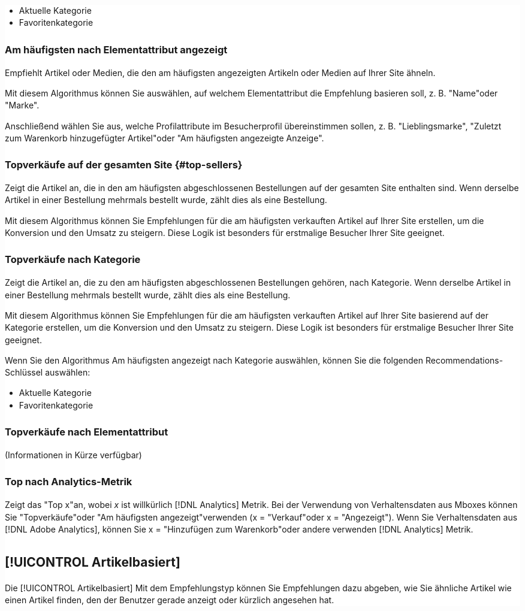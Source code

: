 * Aktuelle Kategorie
* Favoritenkategorie

### Am häufigsten nach Elementattribut angezeigt

Empfiehlt Artikel oder Medien, die den am häufigsten angezeigten Artikeln oder Medien auf Ihrer Site ähneln.

Mit diesem Algorithmus können Sie auswählen, auf welchem Elementattribut die Empfehlung basieren soll, z. B. &quot;Name&quot;oder &quot;Marke&quot;.

Anschließend wählen Sie aus, welche Profilattribute im Besucherprofil übereinstimmen sollen, z. B. &quot;Lieblingsmarke&quot;, &quot;Zuletzt zum Warenkorb hinzugefügter Artikel&quot;oder &quot;Am häufigsten angezeigte Anzeige&quot;.

### Topverkäufe auf der gesamten Site {#top-sellers}

Zeigt die Artikel an, die in den am häufigsten abgeschlossenen Bestellungen auf der gesamten Site enthalten sind. Wenn derselbe Artikel in einer Bestellung mehrmals bestellt wurde, zählt dies als eine Bestellung.

Mit diesem Algorithmus können Sie Empfehlungen für die am häufigsten verkauften Artikel auf Ihrer Site erstellen, um die Konversion und den Umsatz zu steigern. Diese Logik ist besonders für erstmalige Besucher Ihrer Site geeignet.

### Topverkäufe nach Kategorie

Zeigt die Artikel an, die zu den am häufigsten abgeschlossenen Bestellungen gehören, nach Kategorie. Wenn derselbe Artikel in einer Bestellung mehrmals bestellt wurde, zählt dies als eine Bestellung.

Mit diesem Algorithmus können Sie Empfehlungen für die am häufigsten verkauften Artikel auf Ihrer Site basierend auf der Kategorie erstellen, um die Konversion und den Umsatz zu steigern. Diese Logik ist besonders für erstmalige Besucher Ihrer Site geeignet.

Wenn Sie den Algorithmus Am häufigsten angezeigt nach Kategorie auswählen, können Sie die folgenden Recommendations-Schlüssel auswählen:

* Aktuelle Kategorie
* Favoritenkategorie

### Topverkäufe nach Elementattribut

(Informationen in Kürze verfügbar)

### Top nach Analytics-Metrik

Zeigt das &quot;Top x&quot;an, wobei *x* ist willkürlich [!DNL Analytics] Metrik. Bei der Verwendung von Verhaltensdaten aus Mboxes können Sie &quot;Topverkäufe&quot;oder &quot;Am häufigsten angezeigt&quot;verwenden (x = &quot;Verkauf&quot;oder x = &quot;Angezeigt&quot;). Wenn Sie Verhaltensdaten aus [!DNL Adobe Analytics], können Sie x = &quot;Hinzufügen zum Warenkorb&quot;oder andere verwenden [!DNL Analytics] Metrik.

## [!UICONTROL Artikelbasiert]

Die [!UICONTROL Artikelbasiert] Mit dem Empfehlungstyp können Sie Empfehlungen dazu abgeben, wie Sie ähnliche Artikel wie einen Artikel finden, den der Benutzer gerade anzeigt oder kürzlich angesehen hat.

